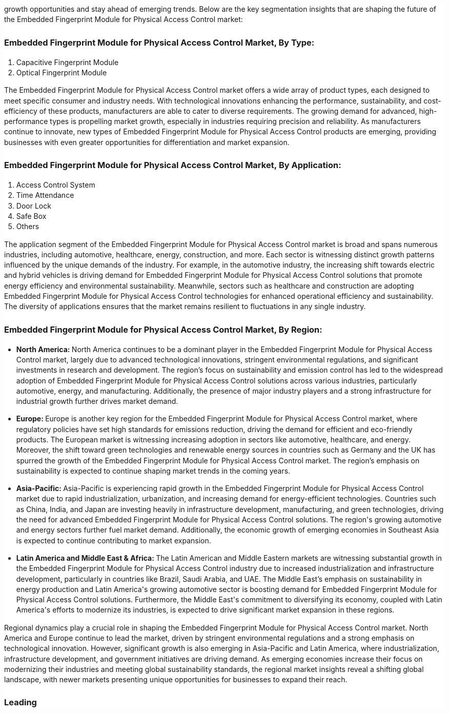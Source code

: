 growth opportunities and stay ahead of emerging trends. Below are the key segmentation insights that are shaping the future of the Embedded Fingerprint Module for Physical Access Control market:</p><h3><strong>Embedded Fingerprint Module for Physical Access Control Market, By Type:<br /></strong></h3><ol><li>Capacitive Fingerprint Module<li> Optical Fingerprint Module</li></ol><p>The Embedded Fingerprint Module for Physical Access Control market offers a wide array of product types, each designed to meet specific consumer and industry needs. With technological innovations enhancing the performance, sustainability, and cost-efficiency of these products, manufacturers are able to cater to diverse requirements. The growing demand for advanced, high-performance types is propelling market growth, especially in industries requiring precision and reliability. As manufacturers continue to innovate, new types of Embedded Fingerprint Module for Physical Access Control products are emerging, providing businesses with even greater opportunities for differentiation and market expansion.</p><h3>Embedded Fingerprint Module for Physical Access Control Market,&nbsp;By Application:</h3><ol><li>Access Control System<li> Time Attendance<li> Door Lock<li> Safe Box<li> Others</li></ol><p>The application segment of the Embedded Fingerprint Module for Physical Access Control market is broad and spans numerous industries, including automotive, healthcare, energy, construction, and more. Each sector is witnessing distinct growth patterns influenced by the unique demands of the industry. For example, in the automotive industry, the increasing shift towards electric and hybrid vehicles is driving demand for Embedded Fingerprint Module for Physical Access Control solutions that promote energy efficiency and environmental sustainability. Meanwhile, sectors such as healthcare and construction are adopting Embedded Fingerprint Module for Physical Access Control technologies for enhanced operational efficiency and sustainability. The diversity of applications ensures that the market remains resilient to fluctuations in any single industry.</p><h3>Embedded Fingerprint Module for Physical Access Control Market, By Region:</h3><ul><li><p><strong>North America:&nbsp;</strong>North America continues to be a dominant player in the Embedded Fingerprint Module for Physical Access Control market, largely due to advanced technological innovations, stringent environmental regulations, and significant investments in research and development. The region&rsquo;s focus on sustainability and emission control has led to the widespread adoption of Embedded Fingerprint Module for Physical Access Control solutions across various industries, particularly automotive, energy, and manufacturing. Additionally, the presence of major industry players and a strong infrastructure for industrial growth further drives market demand.</p></li><li><p><strong><strong>Europe:&nbsp;</strong></strong>Europe is another key region for the Embedded Fingerprint Module for Physical Access Control market, where regulatory policies have set high standards for emissions reduction, driving the demand for efficient and eco-friendly products. The European market is witnessing increasing adoption in sectors like automotive, healthcare, and energy. Moreover, the shift toward green technologies and renewable energy sources in countries such as Germany and the UK has spurred the growth of the Embedded Fingerprint Module for Physical Access Control market. The region&rsquo;s emphasis on sustainability is expected to continue shaping market trends in the coming years.</p></li><li><p><strong><strong>Asia-Pacific:&nbsp;</strong></strong>Asia-Pacific is experiencing rapid growth in the Embedded Fingerprint Module for Physical Access Control market due to rapid industrialization, urbanization, and increasing demand for energy-efficient technologies. Countries such as China, India, and Japan are investing heavily in infrastructure development, manufacturing, and green technologies, driving the need for advanced Embedded Fingerprint Module for Physical Access Control solutions. The region's growing automotive and energy sectors further fuel market demand. Additionally, the economic growth of emerging economies in Southeast Asia is expected to continue contributing to market expansion.</p></li><li><p><strong><strong>Latin America and Middle East &amp; Africa:&nbsp;</strong></strong>The Latin American and Middle Eastern markets are witnessing substantial growth in the Embedded Fingerprint Module for Physical Access Control industry due to increased industrialization and infrastructure development, particularly in countries like Brazil, Saudi Arabia, and UAE. The Middle East&rsquo;s emphasis on sustainability in energy production and Latin America's growing automotive sector is boosting demand for Embedded Fingerprint Module for Physical Access Control solutions. Furthermore, the Middle East's commitment to diversifying its economy, coupled with Latin America's efforts to modernize its industries, is expected to drive significant market expansion in these regions.</p></li></ul><p>Regional dynamics play a crucial role in shaping the Embedded Fingerprint Module for Physical Access Control market. North America and Europe continue to lead the market, driven by stringent environmental regulations and a strong emphasis on technological innovation. However, significant growth is also emerging in Asia-Pacific and Latin America, where industrialization, infrastructure development, and government initiatives are driving demand. As emerging economies increase their focus on modernizing their industries and meeting global sustainability standards, the regional market insights reveal a shifting global landscape, with newer markets presenting unique opportunities for businesses to expand their reach.</p><h3><strong>Leading